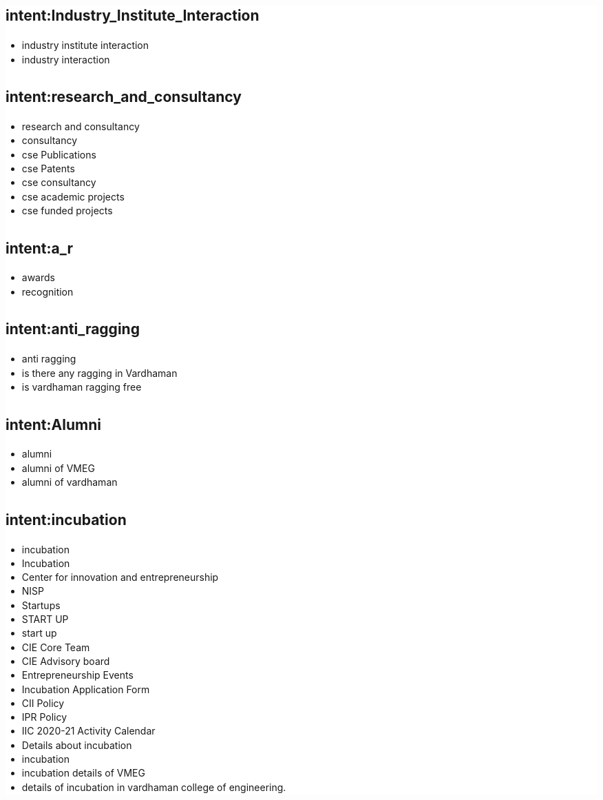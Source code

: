## intent:Industry_Institute_Interaction
- industry institute interaction
- industry interaction

## intent:research_and_consultancy
- research and consultancy
- consultancy
- cse Publications
- cse Patents
- cse consultancy
- cse academic projects
- cse funded projects

## intent:a_r
- awards
- recognition

## intent:anti_ragging
- anti ragging
- is there any ragging in Vardhaman
- is vardhaman ragging free

## intent:Alumni
- alumni
- alumni of VMEG
- alumni of vardhaman

## intent:incubation
- incubation
- Incubation
- Center for innovation and entrepreneurship
- NISP
- Startups
- START UP
- start up
- CIE Core Team
- CIE Advisory board
- Entrepreneurship Events
- Incubation Application Form
- CII Policy
- IPR Policy
- IIC 2020-21 Activity Calendar
- Details about incubation
- incubation
- incubation details of VMEG
- details of incubation in vardhaman college of engineering.
